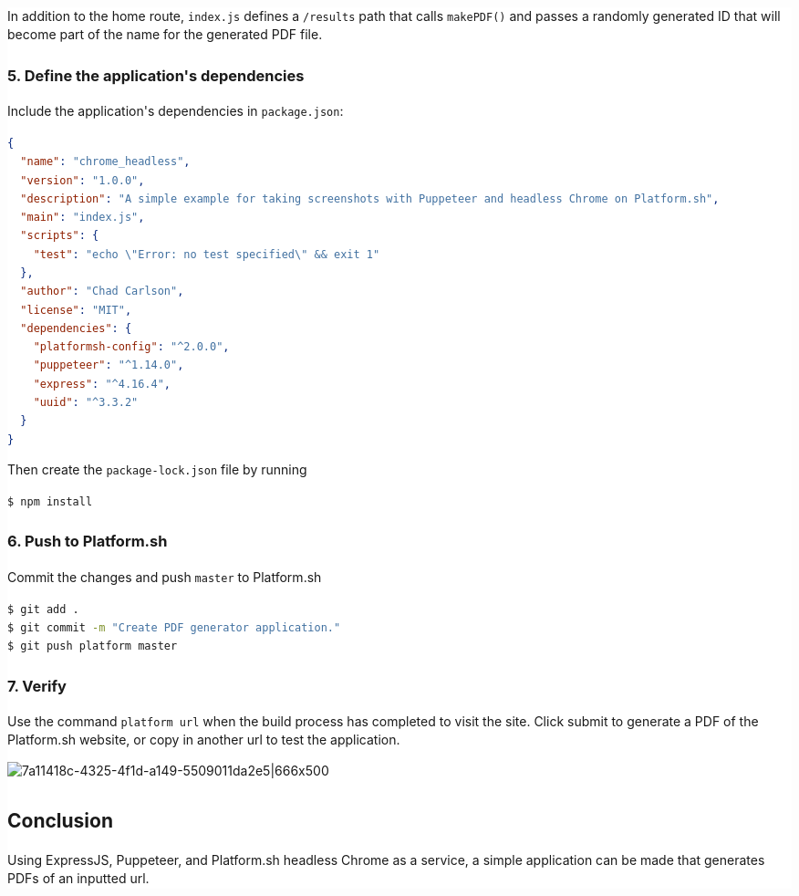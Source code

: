 In addition to the home route, `index.js` defines a `/results` path that calls `makePDF()` and passes a randomly generated ID that will become part of the name for the generated PDF file. 

### 5. Define the application's dependencies

Include the application's dependencies in `package.json`:

```json
{
  "name": "chrome_headless",
  "version": "1.0.0",
  "description": "A simple example for taking screenshots with Puppeteer and headless Chrome on Platform.sh",
  "main": "index.js",
  "scripts": {
    "test": "echo \"Error: no test specified\" && exit 1"
  },
  "author": "Chad Carlson",
  "license": "MIT",
  "dependencies": {
    "platformsh-config": "^2.0.0",
    "puppeteer": "^1.14.0",
    "express": "^4.16.4",
    "uuid": "^3.3.2"
  }
}
```

Then create the `package-lock.json` file by running

```bash
$ npm install
```

### 6. Push to Platform.sh

Commit the changes and push `master` to Platform.sh

```bash
$ git add .
$ git commit -m "Create PDF generator application."
$ git push platform master
```

### 7. Verify

Use the command `platform url` when the build process has completed to visit the site. Click submit to generate a PDF of the Platform.sh website, or copy in another url to test the application.

![7a11418c-4325-4f1d-a149-5509011da2e5|666x500](upload://hOhYkuuh5DQFrSaG9maraQB38T5.png) 

## Conclusion

Using ExpressJS, Puppeteer, and Platform.sh headless Chrome as a service, a simple application can be made that generates PDFs of an inputted url.